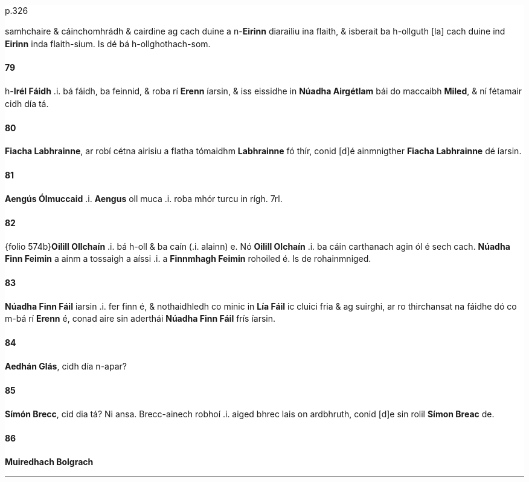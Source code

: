 p.326



 samhchaire & cáinchomhrádh & cairdine ag cach duine a n-**Eirinn** diarailiu ina flaith, & isberait ba h-ollguth [la] cach duine ind **Eirinn** inda flaith-sium. Is dé bá h-ollghothach-som.


#### 79


h-**Irél Fáidh** .i. bá fáidh, ba feinnid, & roba rí **Erenn** íarsin, & iss eissidhe in **Núadha Airgétlam** bái do maccaibh **Miled**, & ní fétamair cidh día tá.


#### 80


**Fiacha Labhrainne**, ar robí cétna airisiu a flatha tómaidhm **Labhrainne** fó thír, conid [d]é ainmnigther **Fiacha Labhrainne** dé íarsin.


#### 81


**Aengús Ólmuccaid** .i. **Aengus** oll muca .i. roba mhór turcu in rígh. 7rl.


#### 82


{folio 574b}**Oilill Ollchaín** .i. bá h-oll & ba caín (.i. alainn) e. Nó **Oilill Olchaín** .i. ba cáin carthanach agin ól é sech cach. **Núadha Finn Feimin** a ainm a tossaigh a aíssi .i. a **Finnmhagh Feimin** rohoiled é. Is de rohainmniged.


#### 83


**Núadha Finn Fáil** iarsin .i. fer finn é, & nothaidhledh co minic in **Lía Fáil** ic cluici fria & ag suirghi, ar ro thirchansat na fáidhe dó co m-bá rí **Erenn** é, conad aire sin aderthái **Núadha Finn Fáil** frís íarsin.


#### 84


**Aedhán Glás**, cidh día n-apar?


#### 85


**Símón Brecc**, cid dia tá? Ni ansa. Brecc-ainech robhoí .i. aiged bhrec lais on ardbhruth, conid [d]e sin rolil **Símon Breac** de.


#### 86


**Muiredhach Bolgrach**




---